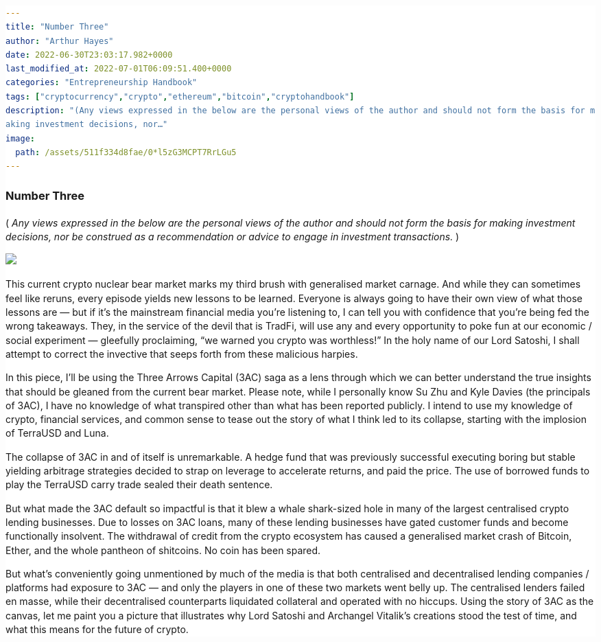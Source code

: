 ```yaml
---
title: "Number Three"
author: "Arthur Hayes"
date: 2022-06-30T23:03:17.982+0000
last_modified_at: 2022-07-01T06:09:51.400+0000
categories: "Entrepreneurship Handbook"
tags: ["cryptocurrency","crypto","ethereum","bitcoin","cryptohandbook"]
description: "(Any views expressed in the below are the personal views of the author and should not form the basis for making investment decisions, nor…"
image:
  path: /assets/511f334d8fae/0*l5zG3MCPT7RrLGu5
---
```


### Number Three

\( _Any views expressed in the below are the personal views of the author and should not form the basis for making investment decisions, nor be construed as a recommendation or advice to engage in investment transactions\._ \)


![](assets/511f334d8fae/0*l5zG3MCPT7RrLGu5)


This current crypto nuclear bear market marks my third brush with generalised market carnage\. And while they can sometimes feel like reruns, every episode yields new lessons to be learned\. Everyone is always going to have their own view of what those lessons are — but if it’s the mainstream financial media you’re listening to, I can tell you with confidence that you’re being fed the wrong takeaways\. They, in the service of the devil that is TradFi, will use any and every opportunity to poke fun at our economic / social experiment — gleefully proclaiming, “we warned you crypto was worthless\!” In the holy name of our Lord Satoshi, I shall attempt to correct the invective that seeps forth from these malicious harpies\.

In this piece, I’ll be using the Three Arrows Capital \(3AC\) saga as a lens through which we can better understand the true insights that should be gleaned from the current bear market\. Please note, while I personally know Su Zhu and Kyle Davies \(the principals of 3AC\), I have no knowledge of what transpired other than what has been reported publicly\. I intend to use my knowledge of crypto, financial services, and common sense to tease out the story of what I think led to its collapse, starting with the implosion of TerraUSD and Luna\.

The collapse of 3AC in and of itself is unremarkable\. A hedge fund that was previously successful executing boring but stable yielding arbitrage strategies decided to strap on leverage to accelerate returns, and paid the price\. The use of borrowed funds to play the TerraUSD carry trade sealed their death sentence\.

But what made the 3AC default so impactful is that it blew a whale shark\-sized hole in many of the largest centralised crypto lending businesses\. Due to losses on 3AC loans, many of these lending businesses have gated customer funds and become functionally insolvent\. The withdrawal of credit from the crypto ecosystem has caused a generalised market crash of Bitcoin, Ether, and the whole pantheon of shitcoins\. No coin has been spared\.

But what’s conveniently going unmentioned by much of the media is that both centralised and decentralised lending companies / platforms had exposure to 3AC — and only the players in one of these two markets went belly up\. The centralised lenders failed en masse, while their decentralised counterparts liquidated collateral and operated with no hiccups\. Using the story of 3AC as the canvas, let me paint you a picture that illustrates why Lord Satoshi and Archangel Vitalik’s creations stood the test of time, and what this means for the future of crypto\.
